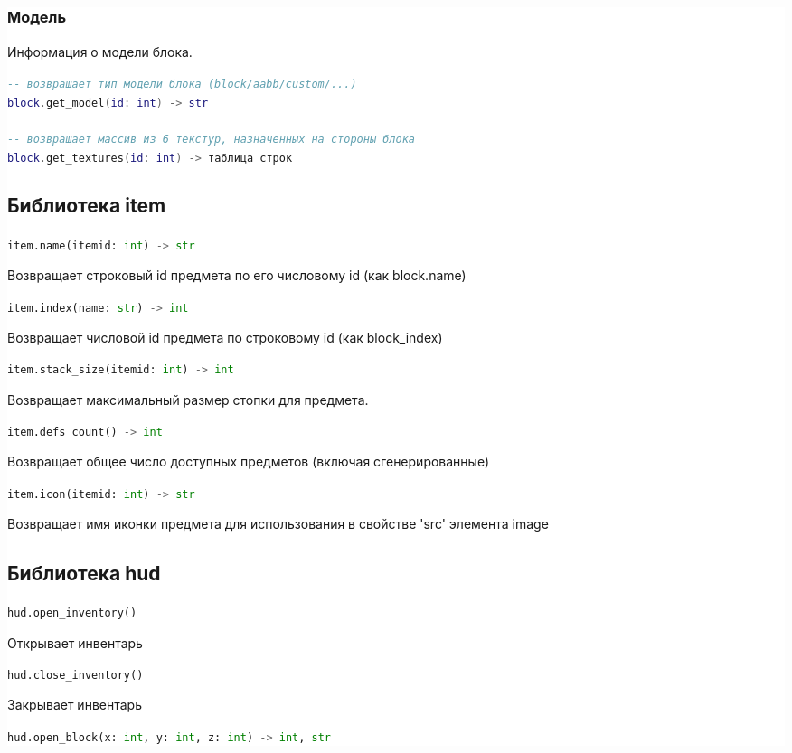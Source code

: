 ### Модель

Информация о модели блока.

```lua
-- возвращает тип модели блока (block/aabb/custom/...)
block.get_model(id: int) -> str

-- возвращает массив из 6 текстур, назначенных на стороны блока
block.get_textures(id: int) -> таблица строк
```

## Библиотека item

```python
item.name(itemid: int) -> str
```

Возвращает строковый id предмета по его числовому id (как block.name)

```python
item.index(name: str) -> int
```

Возвращает числовой id предмета по строковому id (как block_index)

```python
item.stack_size(itemid: int) -> int
```

Возвращает максимальный размер стопки для предмета.

```python
item.defs_count() -> int
```

Возвращает общее число доступных предметов (включая сгенерированные)

```python
item.icon(itemid: int) -> str
```

Возвращает имя иконки предмета для использования в свойстве 'src' элемента image

## Библиотека hud

```python
hud.open_inventory()
```

Открывает инвентарь

```python
hud.close_inventory()
```

Закрывает инвентарь

```python
hud.open_block(x: int, y: int, z: int) -> int, str
```
